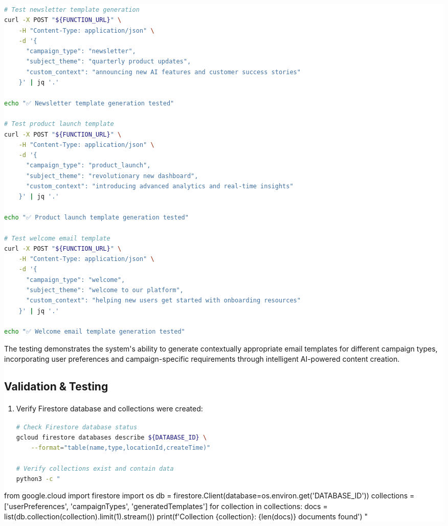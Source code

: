    ```bash
   # Test newsletter template generation
   curl -X POST "${FUNCTION_URL}" \
       -H "Content-Type: application/json" \
       -d '{
         "campaign_type": "newsletter",
         "subject_theme": "quarterly product updates",
         "custom_context": "announcing new AI features and customer success stories"
       }' | jq '.'
   
   echo "✅ Newsletter template generation tested"
   
   # Test product launch template
   curl -X POST "${FUNCTION_URL}" \
       -H "Content-Type: application/json" \
       -d '{
         "campaign_type": "product_launch",
         "subject_theme": "revolutionary new dashboard",
         "custom_context": "introducing advanced analytics and real-time insights"
       }' | jq '.'
   
   echo "✅ Product launch template generation tested"
   
   # Test welcome email template
   curl -X POST "${FUNCTION_URL}" \
       -H "Content-Type: application/json" \
       -d '{
         "campaign_type": "welcome",
         "subject_theme": "welcome to our platform",
         "custom_context": "helping new users get started with onboarding resources"
       }' | jq '.'
   
   echo "✅ Welcome email template generation tested"
   ```

   The testing demonstrates the system's ability to generate contextually appropriate email templates for different campaign types, incorporating user preferences and campaign-specific requirements through intelligent AI-powered content creation.

## Validation & Testing

1. Verify Firestore database and collections were created:

   ```bash
   # Check Firestore database status
   gcloud firestore databases describe ${DATABASE_ID} \
       --format="table(name,type,locationId,createTime)"
   
   # Verify collections exist and contain data
   python3 -c "
from google.cloud import firestore
import os
db = firestore.Client(database=os.environ.get('DATABASE_ID'))
collections = ['userPreferences', 'campaignTypes', 'generatedTemplates']
for collection in collections:
    docs = list(db.collection(collection).limit(1).stream())
    print(f'Collection {collection}: {len(docs)} documents found')
   "
   ```
